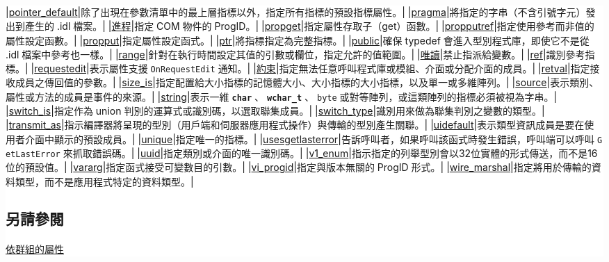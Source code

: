 |[pointer_default](pointer-default.md)|除了出現在參數清單中的最上層指標以外，指定所有指標的預設指標屬性。|
|[pragma](pragma.md)|將指定的字串（不含引號字元）發出到產生的 .idl 檔案。|
|[進程](progid.md)|指定 COM 物件的 ProgID。|
|[propget](propget.md)|指定屬性存取子（get）函數。|
|[propputref](propputref.md)|指定使用參考而非值的屬性設定函數。|
|[propput](propput.md)|指定屬性設定函式。|
|[ptr](ptr.md)|將指標指定為完整指標。|
|[public](public-cpp-attributes.md)|確保 typedef 會進入型別程式庫，即使它不是從 .idl 檔案中參考也一樣。|
|[range](range-cpp.md)|針對在執行時間設定其值的引數或欄位，指定允許的值範圍。|
|[唯讀](readonly-cpp.md)|禁止指派給變數。|
|[ref](ref-cpp.md)|識別參考指標。|
|[requestedit](requestedit.md)|表示屬性支援 `OnRequestEdit` 通知。|
|[約束](restricted.md)|指定無法任意呼叫程式庫或模組、介面或分配介面的成員。|
|[retval](retval.md)|指定接收成員之傳回值的參數。|
|[size_is](size-is.md)|指定配置給大小指標的記憶體大小、大小指標的大小指標，以及單一或多維陣列。|
|[source](source-cpp.md)|表示類別、屬性或方法的成員是事件的來源。|
|[string](string-cpp.md)|表示一維 **`char`** 、 **`wchar_t`** 、 `byte` 或對等陣列，或這類陣列的指標必須被視為字串。|
|[switch_is](switch-is.md)|指定作為 union 判別的運算式或識別碼，以選取聯集成員。|
|[switch_type](switch-type.md)|識別用來做為聯集判別之變數的類型。|
|[transmit_as](transmit-as.md)|指示編譯器將呈現的型別（用戶端和伺服器應用程式操作）與傳輸的型別產生關聯。|
|[uidefault](uidefault.md)|表示類型資訊成員是要在使用者介面中顯示的預設成員。|
|[unique](unique-cpp.md)|指定唯一的指標。|
|[usesgetlasterror](usesgetlasterror.md)|告訴呼叫者，如果呼叫該函式時發生錯誤，呼叫端可以呼叫 `GetLastError` 來抓取錯誤碼。|
|[uuid](uuid-cpp-attributes.md)|指定類別或介面的唯一識別碼。|
|[v1_enum](v1-enum.md)|指示指定的列舉型別會以32位實體的形式傳送，而不是16位的預設值。|
|[vararg](vararg.md)|指定函式接受可變數目的引數。|
|[vi_progid](vi-progid.md)|指定與版本無關的 ProgID 形式。|
|[wire_marshal](wire-marshal.md)|指定將用於傳輸的資料類型，而不是應用程式特定的資料類型。|

## <a name="see-also"></a>另請參閱

[依群組的屬性](attributes-by-group.md)
